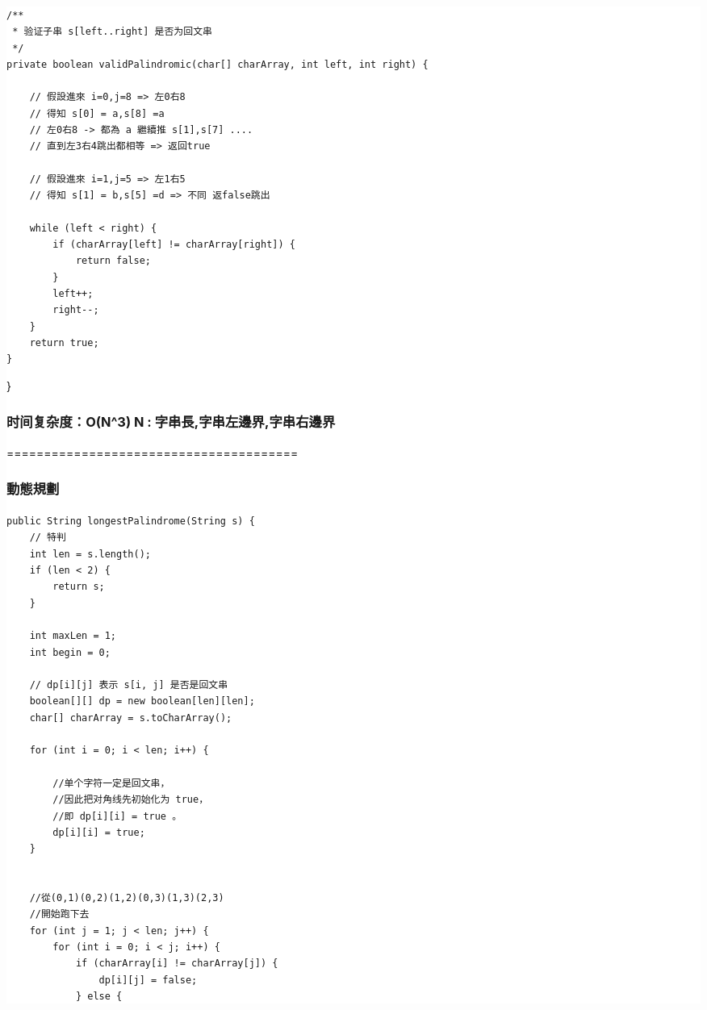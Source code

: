     /**
     * 验证子串 s[left..right] 是否为回文串
     */
    private boolean validPalindromic(char[] charArray, int left, int right) {

        // 假設進來 i=0,j=8 => 左0右8 
        // 得知 s[0] = a,s[8] =a
        // 左0右8 -> 都為 a 繼續推 s[1],s[7] ....
        // 直到左3右4跳出都相等 => 返回true

        // 假設進來 i=1,j=5 => 左1右5
        // 得知 s[1] = b,s[5] =d => 不同 返false跳出
        
        while (left < right) {
            if (charArray[left] != charArray[right]) {
                return false;
            }
            left++;
            right--;
        }
        return true;
    }
}

### 时间复杂度：O(N^3)  N : 字串長,字串左邊界,字串右邊界

=======================================

### 動態規劃

    public String longestPalindrome(String s) {
        // 特判
        int len = s.length();
        if (len < 2) {
            return s;
        }

        int maxLen = 1;
        int begin = 0;

        // dp[i][j] 表示 s[i, j] 是否是回文串
        boolean[][] dp = new boolean[len][len];
        char[] charArray = s.toCharArray();

        for (int i = 0; i < len; i++) {

            //单个字符一定是回文串，
            //因此把对角线先初始化为 true，
            //即 dp[i][i] = true 。
            dp[i][i] = true;
        }


        //從(0,1)(0,2)(1,2)(0,3)(1,3)(2,3)
        //開始跑下去
        for (int j = 1; j < len; j++) {
            for (int i = 0; i < j; i++) {
                if (charArray[i] != charArray[j]) {
                    dp[i][j] = false;
                } else {
                    